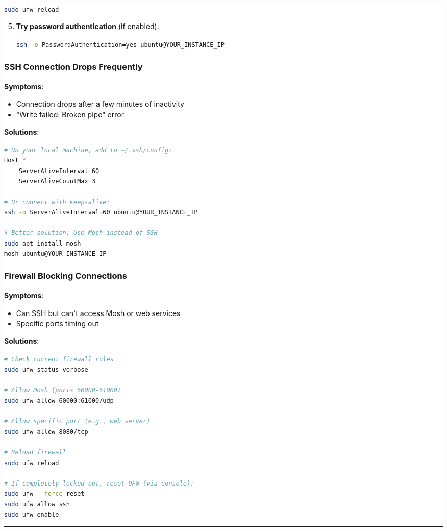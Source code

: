    ```bash
   sudo ufw reload
   ```
5. **Try password authentication** (if enabled):
   ```bash
   ssh -o PasswordAuthentication=yes ubuntu@YOUR_INSTANCE_IP
   ```

### SSH Connection Drops Frequently

**Symptoms**:
- Connection drops after a few minutes of inactivity
- "Write failed: Broken pipe" error

**Solutions**:

```bash
# On your local machine, add to ~/.ssh/config:
Host *
    ServerAliveInterval 60
    ServerAliveCountMax 3

# Or connect with keep-alive:
ssh -o ServerAliveInterval=60 ubuntu@YOUR_INSTANCE_IP

# Better solution: Use Mosh instead of SSH
sudo apt install mosh
mosh ubuntu@YOUR_INSTANCE_IP
```

### Firewall Blocking Connections

**Symptoms**:
- Can SSH but can't access Mosh or web services
- Specific ports timing out

**Solutions**:

```bash
# Check current firewall rules
sudo ufw status verbose

# Allow Mosh (ports 60000-61000)
sudo ufw allow 60000:61000/udp

# Allow specific port (e.g., web server)
sudo ufw allow 8080/tcp

# Reload firewall
sudo ufw reload

# If completely locked out, reset UFW (via console):
sudo ufw --force reset
sudo ufw allow ssh
sudo ufw enable
```

---